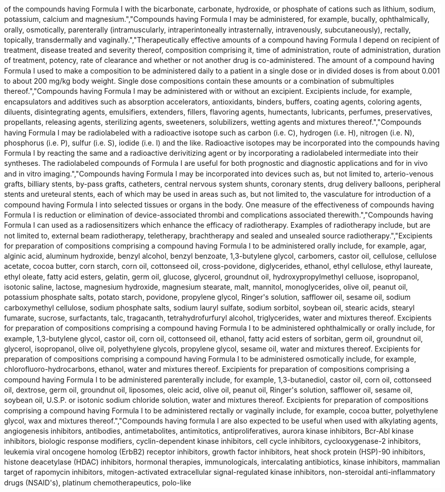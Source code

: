 of the compounds having Formula I with the bicarbonate, carbonate, hydroxide, or phosphate of cations such as lithium, sodium, potassium, calcium and magnesium.","Compounds having Formula I may be administered, for example, bucally, ophthalmically, orally, osmotically, parenterally (intramuscularly, intraperintoneally intrasternally, intravenously, subcutaneously), rectally, topically, transdermally and vaginally.","Therapeutically effective amounts of a compound having Formula I depend on recipient of treatment, disease treated and severity thereof, composition comprising it, time of administration, route of administration, duration of treatment, potency, rate of clearance and whether or not another drug is co-administered. The amount of a compound having Formula I used to make a composition to be administered daily to a patient in a single dose or in divided doses is from about 0.001 to about 200 mg\/kg body weight. Single dose compositions contain these amounts or a combination of submultiples thereof.","Compounds having Formula I may be administered with or without an excipient. Excipients include, for example, encapsulators and additives such as absorption accelerators, antioxidants, binders, buffers, coating agents, coloring agents, diluents, disintegrating agents, emulsifiers, extenders, fillers, flavoring agents, humectants, lubricants, perfumes, preservatives, propellants, releasing agents, sterilizing agents, sweeteners, solubilizers, wetting agents and mixtures thereof.","Compounds having Formula I may be radiolabeled with a radioactive isotope such as carbon (i.e. C), hydrogen (i.e. H), nitrogen (i.e. N), phosphorus (i.e. P), sulfur (i.e. S), iodide (i.e. I) and the like. Radioactive isotopes may be incorporated into the compounds having Formula I by reacting the same and a radioactive derivitizing agent or by incorporating a radiolabeled intermediate into their syntheses. The radiolabeled compounds of Formula I are useful for both prognostic and diagnostic applications and for in vivo and in vitro imaging.","Compounds having Formula I may be incorporated into devices such as, but not limited to, arterio-venous grafts, billiary stents, by-pass grafts, catheters, central nervous system shunts, coronary stents, drug delivery balloons, peripheral stents and ureteural stents, each of which may be used in areas such as, but not limited to, the vasculature for introduction of a compound having Formula I into selected tissues or organs in the body. One measure of the effectiveness of compounds having Formula I is reduction or elimination of device-associated thrombi and complications associated therewith.","Compounds having Formula I can used as a radiosensitizers which enhance the efficacy of radiotherapy. Examples of radiotherapy include, but are not limited to, external beam radiotherapy, teletherapy, brachtherapy and sealed and unsealed source radiotherapy.","Excipients for preparation of compositions comprising a compound having Formula I to be administered orally include, for example, agar, alginic acid, aluminum hydroxide, benzyl alcohol, benzyl benzoate, 1,3-butylene glycol, carbomers, castor oil, cellulose, cellulose acetate, cocoa butter, corn starch, corn oil, cottonseed oil, cross-povidone, diglycerides, ethanol, ethyl cellulose, ethyl laureate, ethyl oleate, fatty acid esters, gelatin, germ oil, glucose, glycerol, groundnut oil, hydroxypropylmethyl celluose, isopropanol, isotonic saline, lactose, magnesium hydroxide, magnesium stearate, malt, mannitol, monoglycerides, olive oil, peanut oil, potassium phosphate salts, potato starch, povidone, propylene glycol, Ringer's solution, safflower oil, sesame oil, sodium carboxymethyl cellulose, sodium phosphate salts, sodium lauryl sulfate, sodium sorbitol, soybean oil, stearic acids, stearyl fumarate, sucrose, surfactants, talc, tragacanth, tetrahydrofurfuryl alcohol, triglycerides, water and mixtures thereof. Excipients for preparation of compositions comprising a compound having Formula I to be administered ophthalmically or orally include, for example, 1,3-butylene glycol, castor oil, corn oil, cottonseed oil, ethanol, fatty acid esters of sorbitan, germ oil, groundnut oil, glycerol, isopropanol, olive oil, polyethylene glycols, propylene glycol, sesame oil, water and mixtures thereof. Excipients for preparation of compositions comprising a compound having Formula I to be administered osmotically include, for example, chlorofluoro-hydrocarbons, ethanol, water and mixtures thereof. Excipients for preparation of compositions comprising a compound having Formula I to be administered parenterally include, for example, 1,3-butanediol, castor oil, corn oil, cottonseed oil, dextrose, germ oil, groundnut oil, liposomes, oleic acid, olive oil, peanut oil, Ringer's solution, safflower oil, sesame oil, soybean oil, U.S.P. or isotonic sodium chloride solution, water and mixtures thereof. Excipients for preparation of compositions comprising a compound having Formula I to be administered rectally or vaginally include, for example, cocoa butter, polyethylene glycol, wax and mixtures thereof.","Compounds having formula I are also expected to be useful when used with alkylating agents, angiogenesis inhibitors, antibodies, antimetabolites, antimitotics, antiproliferatives, aurora kinase inhibitors, Bcr-Abl kinase inhibitors, biologic response modifiers, cyclin-dependent kinase inhibitors, cell cycle inhibitors, cyclooxygenase-2 inhibitors, leukemia viral oncogene homolog (ErbB2) receptor inhibitors, growth factor inhibitors, heat shock protein (HSP)-90 inhibitors, histone deacetylase (HDAC) inhibitors, hormonal therapies, immunologicals, intercalating antibiotics, kinase inhibitors, mammalian target of rapomycin inhibitors, mitogen-activated extracellular signal-regulated kinase inhibitors, non-steroidal anti-inflammatory drugs (NSAID's), platinum chemotherapeutics, polo-like